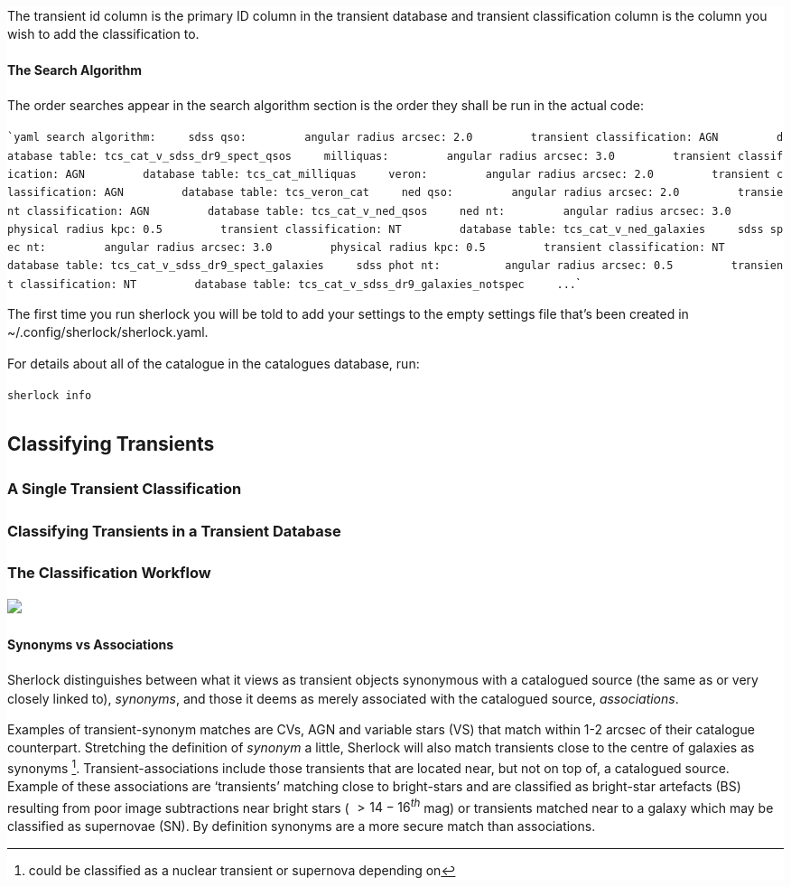 The transient id column is the primary ID column in the transient database and transient classification column is the column you wish to add the classification to.

#### The Search Algorithm

The order searches appear in the search algorithm section is the order they shall be run in the actual code:

`` `yaml search algorithm:     sdss qso:         angular radius arcsec: 2.0         transient classification: AGN         database table: tcs_cat_v_sdss_dr9_spect_qsos     milliquas:         angular radius arcsec: 3.0         transient classification: AGN         database table: tcs_cat_milliquas     veron:         angular radius arcsec: 2.0         transient classification: AGN         database table: tcs_veron_cat     ned qso:         angular radius arcsec: 2.0         transient classification: AGN         database table: tcs_cat_v_ned_qsos     ned nt:         angular radius arcsec: 3.0         physical radius kpc: 0.5         transient classification: NT         database table: tcs_cat_v_ned_galaxies     sdss spec nt:         angular radius arcsec: 3.0         physical radius kpc: 0.5         transient classification: NT         database table: tcs_cat_v_sdss_dr9_spect_galaxies     sdss phot nt:          angular radius arcsec: 0.5         transient classification: NT         database table: tcs_cat_v_sdss_dr9_galaxies_notspec     ... ``\`

The first time you run sherlock you will be told to add your settings to the empty settings file that’s been created in \~/.config/sherlock/sherlock.yaml.

For details about all of the catalogue in the catalogues database, run:

``` sourceCode
sherlock info 
```

Classifying Transients
----------------------

### A Single Transient Classification

### Classifying Transients in a Transient Database

### The Classification Workflow

![](https://camo.githubusercontent.com/dd84c3c74b99d24d1343a9ab29ca289ee2f16c9f/68747470733a2f2f692e696d6775722e636f6d2f546147693970622e706e67)

#### Synonyms vs Associations

Sherlock distinguishes between what it views as transient objects
synonymous with a catalogued source (the same as or very closely linked
to), *synonyms*, and those it deems as merely associated with the
catalogued source, *associations*.

Examples of transient-synonym matches are CVs, AGN and variable stars
(VS) that match within 1-2 arcsec of their catalogue counterpart.
Stretching the definition of *synonym* a little, Sherlock will also
match transients close to the centre of galaxies as synonyms [^1].
Transient-associations include those transients that are located near,
but not on top of, a catalogued source. Example of these associations
are ‘transients’ matching close to bright-stars and are classified as
bright-star artefacts (BS) resulting from poor image subtractions near
bright stars ($~>14-16^{th}$ mag) or transients matched near to a galaxy
which may be classified as supernovae (SN). By definition synonyms are a
more secure match than associations.


[^1]: could be classified as a nuclear transient or supernova depending on
